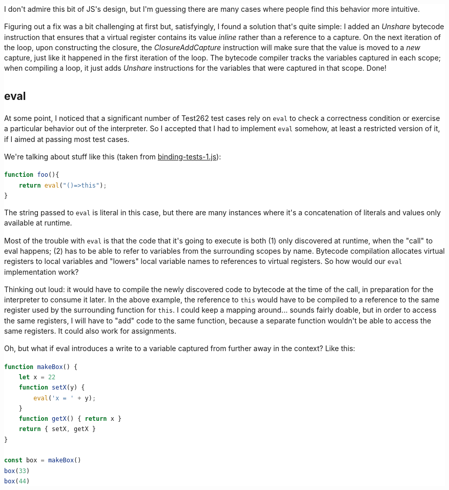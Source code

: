 I don't admire this bit of JS's design, but I'm guessing there are many cases where people find this behavior more intuitive.

Figuring out a fix was a bit challenging at first but, satisfyingly, I found a solution that's quite simple: I added an _Unshare_ bytecode instruction that ensures that a virtual register contains its value _inline_ rather than a reference to a capture. On the next iteration of the loop, upon constructing the closure, the _ClosureAddCapture_ instruction will make sure that the value is moved to a _new_ capture, just like it happened in the first iteration of the loop. The bytecode compiler tracks the variables captured in each scope; when compiling a loop, it just adds _Unshare_ instructions for the variables that were captured in that scope. Done!



## eval

At some point, I noticed that a significant number of Test262 test cases rely on `eval` to check a correctness condition or exercise a particular behavior out of the interpreter. So I accepted that I had to implement `eval` somehow, at least a restricted version of it, if I aimed at passing most test cases.

We're talking about stuff like this (taken from [binding-tests-1.js](https://github.com/tc39/test262/blob/main/test/language/expressions/arrow-function/arrow/binding-tests-1.js)):

```js
function foo(){
    return eval("()=>this");
}
```

The string passed to `eval` is literal in this case, but there are many instances where it's a concatenation of literals and values only available at runtime.  

Most of the trouble with `eval` is that the code that it's going to execute is both (1) only discovered at runtime, when the "call" to eval happens; (2) has to be able to refer to variables from the surrounding scopes by name. Bytecode compilation allocates virtual registers to local variables and "lowers" local variable names to references to virtual registers. So how would our `eval` implementation work?

Thinking out loud: it would have to compile the newly discovered code to bytecode at the time of the call, in preparation for the interpreter to consume it later.  In the above example, the reference to `this` would have to be compiled to a reference to the same register used by the surrounding function for `this`. I could keep a mapping around... sounds fairly doable, but in order to access the same registers, I will have to "add" code to the same function, because a separate function wouldn't be able to access the same registers. It could also work for assignments.

Oh, but what if eval introduces a write to a variable captured from further away in the context? Like this:

```js
function makeBox() {
    let x = 22
    function setX(y) {
        eval('x = ' + y);
    }
    function getX() { return x }
    return { setX, getX }
}

const box = makeBox()
box(33)
box(44)
```
